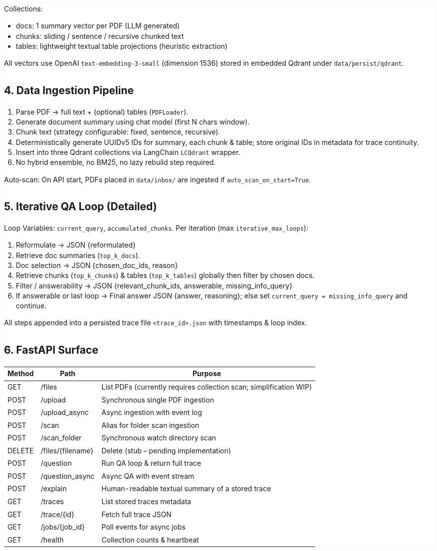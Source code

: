 Collections:
* docs: 1 summary vector per PDF (LLM generated)
* chunks: sliding / sentence / recursive chunked text
* tables: lightweight textual table projections (heuristic extraction)

All vectors use OpenAI `text-embedding-3-small` (dimension 1536) stored in embedded Qdrant under `data/persist/qdrant`.

## 4. Data Ingestion Pipeline
1. Parse PDF → full text + (optional) tables (`PDFLoader`).
2. Generate document summary using chat model (first N chars window).
3. Chunk text (strategy configurable: fixed, sentence, recursive).
4. Deterministically generate UUIDv5 IDs for summary, each chunk & table; store original IDs in metadata for trace continuity.
5. Insert into three Qdrant collections via LangChain `LCQdrant` wrapper.
6. No hybrid ensemble, no BM25, no lazy rebuild step required.

Auto‑scan: On API start, PDFs placed in `data/inbox/` are ingested if `auto_scan_on_start=True`.

## 5. Iterative QA Loop (Detailed)
Loop Variables: `current_query`, `accumulated_chunks`.
Per iteration (max `iterative_max_loops`):
1. Reformulate → JSON {reformulated}
2. Retrieve doc summaries (`top_k_docs`).
3. Doc selection → JSON {chosen_doc_ids, reason}
4. Retrieve chunks (`top_k_chunks`) & tables (`top_k_tables`) globally then filter by chosen docs.
5. Filter / answerability → JSON {relevant_chunk_ids, answerable, missing_info_query}
6. If answerable or last loop → Final answer JSON {answer, reasoning}; else set `current_query = missing_info_query` and continue.

All steps appended into a persisted trace file `<trace_id>.json` with timestamps & loop index.

## 6. FastAPI Surface
| Method | Path | Purpose |
|--------|------|---------|
| GET | /files | List PDFs (currently requires collection scan; simplification WIP) |
| POST | /upload | Synchronous single PDF ingestion |
| POST | /upload_async | Async ingestion with event log |
| POST | /scan | Alias for folder scan ingestion |
| POST | /scan_folder | Synchronous watch directory scan |
| DELETE | /files/{filename} | Delete (stub – pending implementation) |
| POST | /question | Run QA loop & return full trace |
| POST | /question_async | Async QA with event stream |
| POST | /explain | Human-readable textual summary of a stored trace |
| GET | /traces | List stored traces metadata |
| GET | /trace/{id} | Fetch full trace JSON |
| GET | /jobs/{job_id} | Poll events for async jobs |
| GET | /health | Collection counts & heartbeat |
